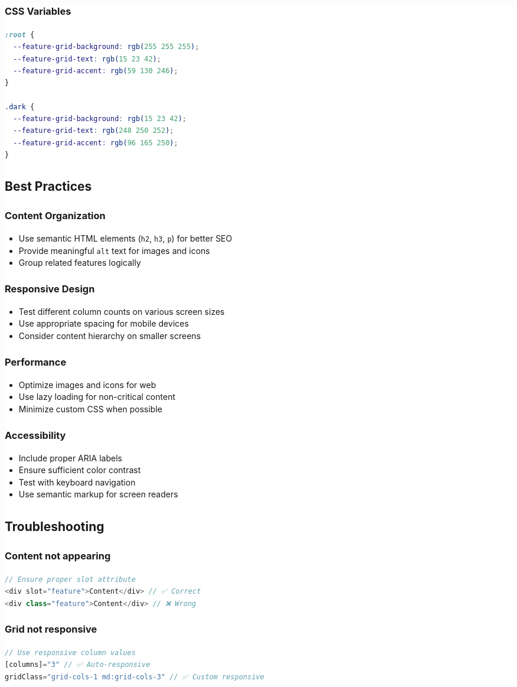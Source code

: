 ### CSS Variables

```css
:root {
  --feature-grid-background: rgb(255 255 255);
  --feature-grid-text: rgb(15 23 42);
  --feature-grid-accent: rgb(59 130 246);
}

.dark {
  --feature-grid-background: rgb(15 23 42);
  --feature-grid-text: rgb(248 250 252);
  --feature-grid-accent: rgb(96 165 250);
}
```

## Best Practices

### Content Organization
- Use semantic HTML elements (`h2`, `h3`, `p`) for better SEO
- Provide meaningful `alt` text for images and icons
- Group related features logically

### Responsive Design
- Test different column counts on various screen sizes
- Use appropriate spacing for mobile devices
- Consider content hierarchy on smaller screens

### Performance
- Optimize images and icons for web
- Use lazy loading for non-critical content
- Minimize custom CSS when possible

### Accessibility
- Include proper ARIA labels
- Ensure sufficient color contrast
- Test with keyboard navigation
- Use semantic markup for screen readers

## Troubleshooting

### Content not appearing
```typescript
// Ensure proper slot attribute
<div slot="feature">Content</div> // ✅ Correct
<div class="feature">Content</div> // ❌ Wrong
```

### Grid not responsive
```typescript
// Use responsive column values
[columns]="3" // ✅ Auto-responsive
gridClass="grid-cols-1 md:grid-cols-3" // ✅ Custom responsive
```
